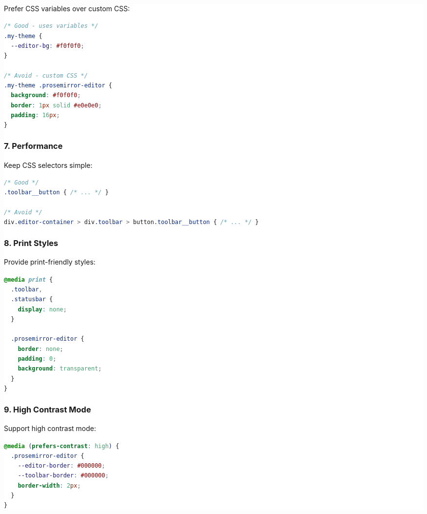 Prefer CSS variables over custom CSS:

```css
/* Good - uses variables */
.my-theme {
  --editor-bg: #f0f0f0;
}

/* Avoid - custom CSS */
.my-theme .prosemirror-editor {
  background: #f0f0f0;
  border: 1px solid #e0e0e0;
  padding: 16px;
}
```

### 7. Performance

Keep CSS selectors simple:

```css
/* Good */
.toolbar__button { /* ... */ }

/* Avoid */
div.editor-container > div.toolbar > button.toolbar__button { /* ... */ }
```

### 8. Print Styles

Provide print-friendly styles:

```css
@media print {
  .toolbar,
  .statusbar {
    display: none;
  }

  .prosemirror-editor {
    border: none;
    padding: 0;
    background: transparent;
  }
}
```

### 9. High Contrast Mode

Support high contrast mode:

```css
@media (prefers-contrast: high) {
  .prosemirror-editor {
    --editor-border: #000000;
    --toolbar-border: #000000;
    border-width: 2px;
  }
}
```
